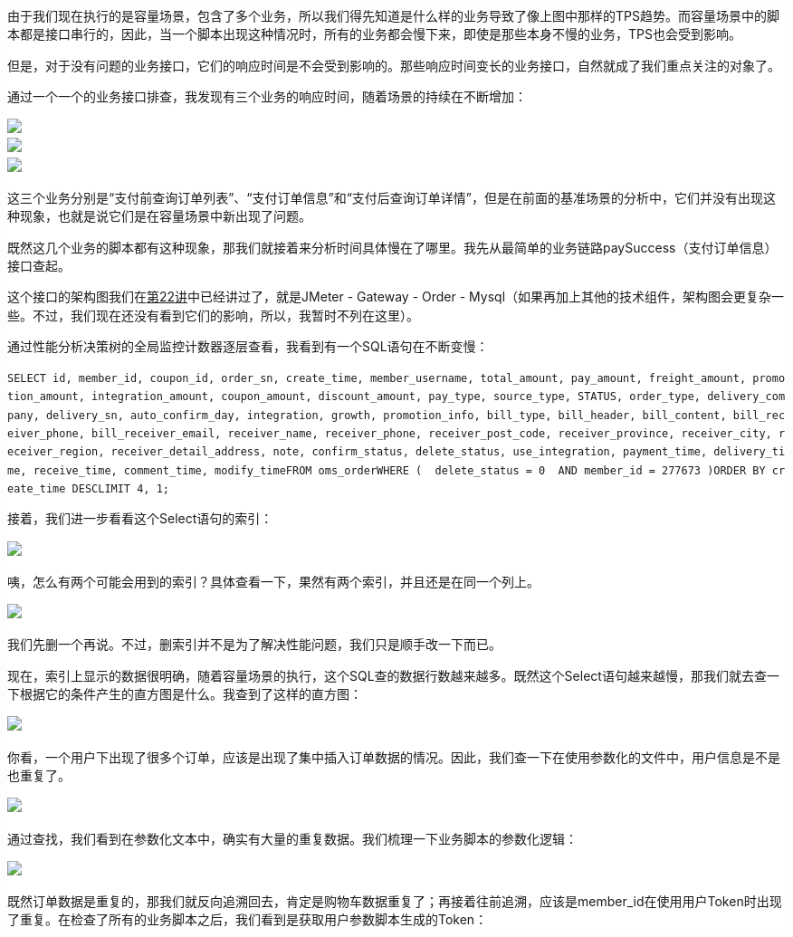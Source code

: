 由于我们现在执行的是容量场景，包含了多个业务，所以我们得先知道是什么样的业务导致了像上图中那样的TPS趋势。而容量场景中的脚本都是接口串行的，因此，当一个脚本出现这种情况时，所有的业务都会慢下来，即使是那些本身不慢的业务，TPS也会受到影响。

但是，对于没有问题的业务接口，它们的响应时间是不会受到影响的。那些响应时间变长的业务接口，自然就成了我们重点关注的对象了。

通过一个一个的业务接口排查，我发现有三个业务的响应时间，随着场景的持续在不断增加：

![](https://static001.geekbang.org/resource/image/81/e9/819a49b69fee7a75c21ecfyy8803f5e9.png?wh=1884*543)  
![](https://static001.geekbang.org/resource/image/29/08/29d8988f01c9ce0ac603081f55646508.png?wh=1886*515)  
![](https://static001.geekbang.org/resource/image/22/26/229b3aa6b00a19788a164cb0ea003526.png?wh=1892*738)

这三个业务分别是“支付前查询订单列表”、“支付订单信息”和“支付后查询订单详情”，但是在前面的基准场景的分析中，它们并没有出现这种现象，也就是说它们是在容量场景中新出现了问题。

既然这几个业务的脚本都有这种现象，那我们就接着来分析时间具体慢在了哪里。我先从最简单的业务链路paySuccess（支付订单信息）接口查起。

这个接口的架构图我们在[第](https://time.geekbang.org/column/article/372274)[22](https://time.geekbang.org/column/article/372274)[讲](https://time.geekbang.org/column/article/372274)中已经讲过了，就是JMeter - Gateway - Order - Mysql（如果再加上其他的技术组件，架构图会更复杂一些。不过，我们现在还没有看到它们的影响，所以，我暂时不列在这里）。

通过性能分析决策树的全局监控计数器逐层查看，我看到有一个SQL语句在不断变慢：

```
SELECT id, member_id, coupon_id, order_sn, create_time, member_username, total_amount, pay_amount, freight_amount, promotion_amount, integration_amount, coupon_amount, discount_amount, pay_type, source_type, STATUS, order_type, delivery_company, delivery_sn, auto_confirm_day, integration, growth, promotion_info, bill_type, bill_header, bill_content, bill_receiver_phone, bill_receiver_email, receiver_name, receiver_phone, receiver_post_code, receiver_province, receiver_city, receiver_region, receiver_detail_address, note, confirm_status, delete_status, use_integration, payment_time, delivery_time, receive_time, comment_time, modify_timeFROM oms_orderWHERE (  delete_status = 0  AND member_id = 277673 )ORDER BY create_time DESCLIMIT 4, 1;

```

接着，我们进一步看看这个Select语句的索引：

![](https://static001.geekbang.org/resource/image/42/94/422e519d2f529fcef9aacaff17b47094.png?wh=1344*53)

咦，怎么有两个可能会用到的索引？具体查看一下，果然有两个索引，并且还是在同一个列上。

![](https://static001.geekbang.org/resource/image/bf/a8/bfa2f707102b38dyy71dc2263dc649a8.png?wh=1112*107)

我们先删一个再说。不过，删索引并不是为了解决性能问题，我们只是顺手改一下而已。

现在，索引上显示的数据很明确，随着容量场景的执行，这个SQL查的数据行数越来越多。既然这个Select语句越来越慢，那我们就去查一下根据它的条件产生的直方图是什么。我查到了这样的直方图：

![](https://static001.geekbang.org/resource/image/86/46/8620c13430acd59d60c8505b0310d946.png?wh=427*572)

你看，一个用户下出现了很多个订单，应该是出现了集中插入订单数据的情况。因此，我们查一下在使用参数化的文件中，用户信息是不是也重复了。

![](https://static001.geekbang.org/resource/image/84/3c/84e41dd30fe01c09f72bc81e5bfbcd3c.png?wh=1883*502)

通过查找，我们看到在参数化文本中，确实有大量的重复数据。我们梳理一下业务脚本的参数化逻辑：

![](https://static001.geekbang.org/resource/image/b5/f0/b5b343a1bbd5ecffd673050e4a1b1af0.jpg?wh=2000*496)

既然订单数据是重复的，那我们就反向追溯回去，肯定是购物车数据重复了；再接着往前追溯，应该是member\_id在使用用户Token时出现了重复。在检查了所有的业务脚本之后，我们看到是获取用户参数脚本生成的Token：
